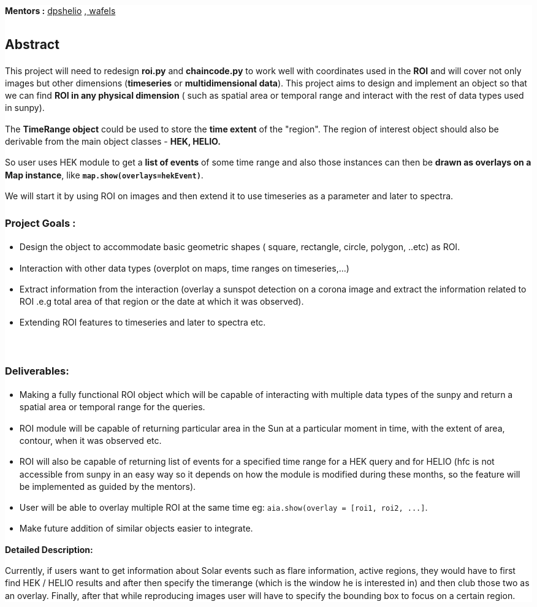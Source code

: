**Mentors :** [dpshelio](https://github.com/dpshelio) ,[ wafels](https://github.com/wafels)



## **Abstract**

This project will need to redesign **roi.py** and **chaincode.py** to work well with coordinates used in the **ROI** and will cover not only images but other dimensions (**timeseries** or **multidimensional data**). This project aims to design and implement an object so that we can find **ROI in any physical dimension** ( such as spatial area or temporal range and interact with the rest of data types used in sunpy). 

The **TimeRange object** could be used to store the **time extent** of the "region". The region of interest object should also be derivable from the main object classes - **HEK, HELIO.**

So user uses HEK module to get a **list of events** of some time range and also those instances can then be **drawn as overlays on a Map instance**, like **`map.show(overlays=hekEvent)`**.

We will start it by using ROI on images and then extend it to use timeseries as a parameter and later to spectra.

### **Project Goals :**

* Design the object to accommodate basic geometric shapes ( square, rectangle, circle, polygon, ..etc) as ROI.

* Interaction with other data types (overplot on maps, time ranges on timeseries,...)

* Extract information from the interaction (overlay a sunspot detection on a corona image and extract the information related to ROI .e.g total area of that region or the date at which it was observed).

* Extending ROI features to timeseries and later to spectra etc.

  ​

### **Deliverables:**

* Making a fully functional ROI object which will be capable of interacting with multiple data types of the sunpy and return a spatial area or temporal range for the queries.

* ROI module will be capable of returning particular area in the Sun at a particular moment in time, with the extent of area, contour, when it was observed etc.

* ROI will also be capable of returning list of events for a specified time range for a HEK query and for HELIO (hfc is not accessible from sunpy in an easy way so it depends on how the module is modified during these months, so the feature will be implemented as guided by the mentors).

* User will be able to overlay multiple ROI at the same time eg: `aia.show(overlay = [roi1, roi2, ...]`. 

* Make future addition of similar objects easier to integrate.



**Detailed Description:**

Currently, if users want to get information about Solar events such as flare information, active regions, they would have to first find HEK / HELIO results and after then specify the timerange (which is the window he is interested in) and then club those two as an overlay. Finally, after that while reproducing images user will have to specify the bounding box to focus on a certain region.
